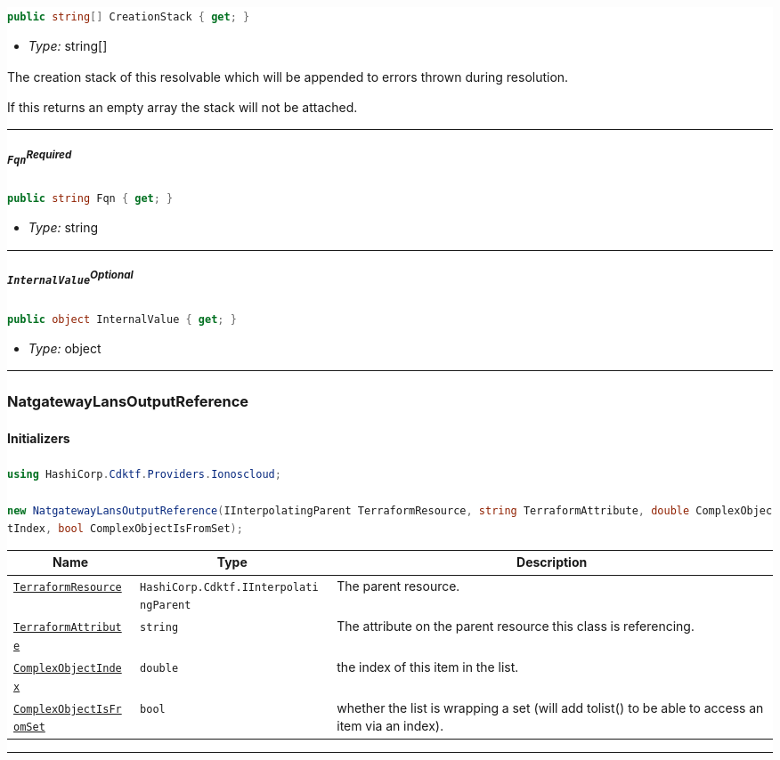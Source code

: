 ```csharp
public string[] CreationStack { get; }
```

- *Type:* string[]

The creation stack of this resolvable which will be appended to errors thrown during resolution.

If this returns an empty array the stack will not be attached.

---

##### `Fqn`<sup>Required</sup> <a name="Fqn" id="@cdktf/provider-ionoscloud.natgateway.NatgatewayLansList.property.fqn"></a>

```csharp
public string Fqn { get; }
```

- *Type:* string

---

##### `InternalValue`<sup>Optional</sup> <a name="InternalValue" id="@cdktf/provider-ionoscloud.natgateway.NatgatewayLansList.property.internalValue"></a>

```csharp
public object InternalValue { get; }
```

- *Type:* object

---


### NatgatewayLansOutputReference <a name="NatgatewayLansOutputReference" id="@cdktf/provider-ionoscloud.natgateway.NatgatewayLansOutputReference"></a>

#### Initializers <a name="Initializers" id="@cdktf/provider-ionoscloud.natgateway.NatgatewayLansOutputReference.Initializer"></a>

```csharp
using HashiCorp.Cdktf.Providers.Ionoscloud;

new NatgatewayLansOutputReference(IInterpolatingParent TerraformResource, string TerraformAttribute, double ComplexObjectIndex, bool ComplexObjectIsFromSet);
```

| **Name** | **Type** | **Description** |
| --- | --- | --- |
| <code><a href="#@cdktf/provider-ionoscloud.natgateway.NatgatewayLansOutputReference.Initializer.parameter.terraformResource">TerraformResource</a></code> | <code>HashiCorp.Cdktf.IInterpolatingParent</code> | The parent resource. |
| <code><a href="#@cdktf/provider-ionoscloud.natgateway.NatgatewayLansOutputReference.Initializer.parameter.terraformAttribute">TerraformAttribute</a></code> | <code>string</code> | The attribute on the parent resource this class is referencing. |
| <code><a href="#@cdktf/provider-ionoscloud.natgateway.NatgatewayLansOutputReference.Initializer.parameter.complexObjectIndex">ComplexObjectIndex</a></code> | <code>double</code> | the index of this item in the list. |
| <code><a href="#@cdktf/provider-ionoscloud.natgateway.NatgatewayLansOutputReference.Initializer.parameter.complexObjectIsFromSet">ComplexObjectIsFromSet</a></code> | <code>bool</code> | whether the list is wrapping a set (will add tolist() to be able to access an item via an index). |

---